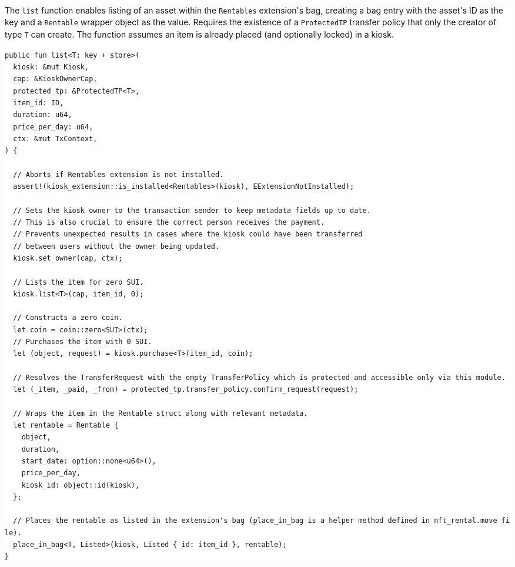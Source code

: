 The `list` function enables listing of an asset within the `Rentables` extension's bag, creating a bag entry with the asset's ID as the key and a `Rentable` wrapper object as the value. Requires the existence of a `ProtectedTP` transfer policy that only the creator of type `T` can create. The function assumes an item is already placed (and optionally locked) in a kiosk.

```codeBlockLines_p187
public fun list<T: key + store>(
  kiosk: &mut Kiosk,
  cap: &KioskOwnerCap,
  protected_tp: &ProtectedTP<T>,
  item_id: ID,
  duration: u64,
  price_per_day: u64,
  ctx: &mut TxContext,
) {

  // Aborts if Rentables extension is not installed.
  assert!(kiosk_extension::is_installed<Rentables>(kiosk), EExtensionNotInstalled);

  // Sets the kiosk owner to the transaction sender to keep metadata fields up to date.
  // This is also crucial to ensure the correct person receives the payment.
  // Prevents unexpected results in cases where the kiosk could have been transferred
  // between users without the owner being updated.
  kiosk.set_owner(cap, ctx);

  // Lists the item for zero SUI.
  kiosk.list<T>(cap, item_id, 0);

  // Constructs a zero coin.
  let coin = coin::zero<SUI>(ctx);
  // Purchases the item with 0 SUI.
  let (object, request) = kiosk.purchase<T>(item_id, coin);

  // Resolves the TransferRequest with the empty TransferPolicy which is protected and accessible only via this module.
  let (_item, _paid, _from) = protected_tp.transfer_policy.confirm_request(request);

  // Wraps the item in the Rentable struct along with relevant metadata.
  let rentable = Rentable {
    object,
    duration,
    start_date: option::none<u64>(),
    price_per_day,
    kiosk_id: object::id(kiosk),
  };

  // Places the rentable as listed in the extension's bag (place_in_bag is a helper method defined in nft_rental.move file).
  place_in_bag<T, Listed>(kiosk, Listed { id: item_id }, rentable);
}

```
